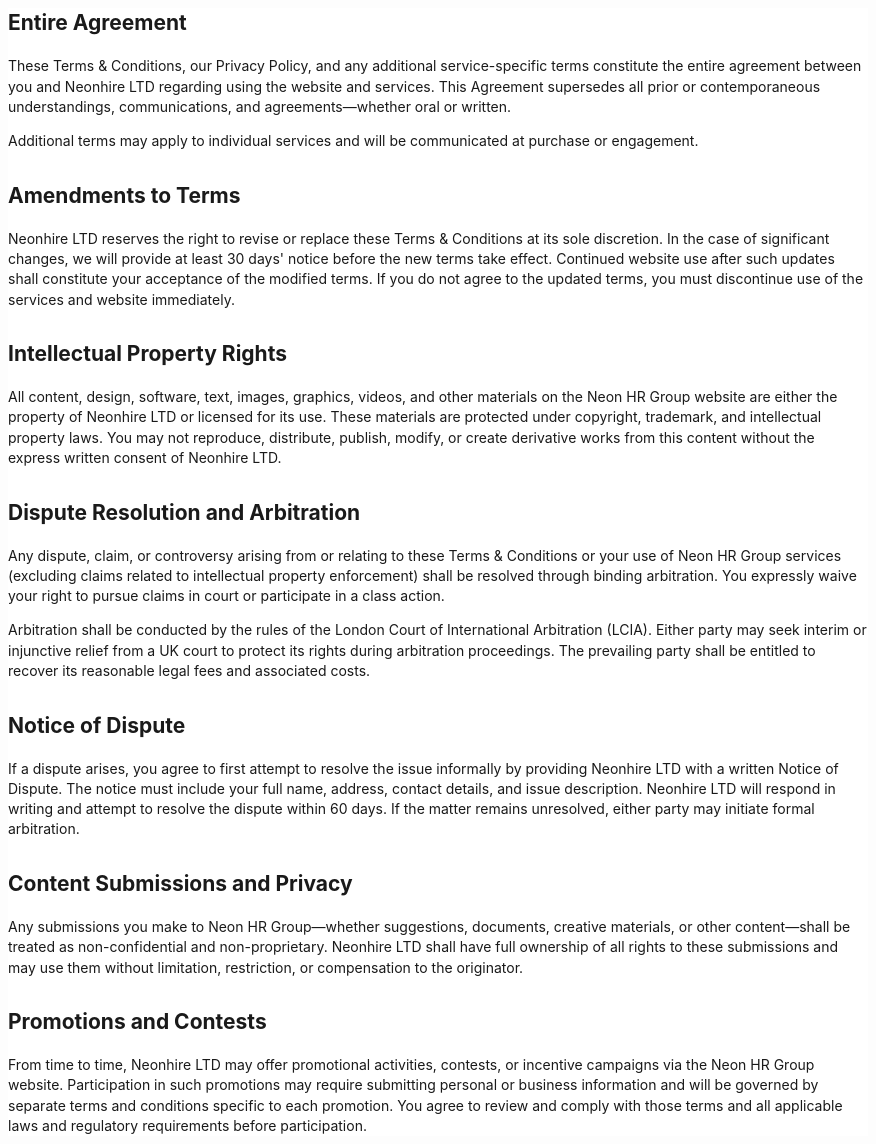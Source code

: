 ## Entire Agreement
These Terms & Conditions, our Privacy Policy, and any additional service-specific terms constitute the entire agreement between you and Neonhire LTD regarding using the website and services. This Agreement supersedes all prior or contemporaneous understandings, communications, and agreements—whether oral or written.

Additional terms may apply to individual services and will be communicated at purchase or engagement.

## Amendments to Terms
Neonhire LTD reserves the right to revise or replace these Terms & Conditions at its sole discretion. In the case of significant changes, we will provide at least 30 days' notice before the new terms take effect. Continued website use after such updates shall constitute your acceptance of the modified terms. If you do not agree to the updated terms, you must discontinue use of the services and website immediately.

## Intellectual Property Rights
All content, design, software, text, images, graphics, videos, and other materials on the Neon HR Group website are either the property of Neonhire LTD or licensed for its use. These materials are protected under copyright, trademark, and intellectual property laws. You may not reproduce, distribute, publish, modify, or create derivative works from this content without the express written consent of Neonhire LTD.

## Dispute Resolution and Arbitration
Any dispute, claim, or controversy arising from or relating to these Terms & Conditions or your use of Neon HR Group services (excluding claims related to intellectual property enforcement) shall be resolved through binding arbitration. You expressly waive your right to pursue claims in court or participate in a class action.

Arbitration shall be conducted by the rules of the London Court of International Arbitration (LCIA). Either party may seek interim or injunctive relief from a UK court to protect its rights during arbitration proceedings. The prevailing party shall be entitled to recover its reasonable legal fees and associated costs.

## Notice of Dispute
If a dispute arises, you agree to first attempt to resolve the issue informally by providing Neonhire LTD with a written Notice of Dispute. The notice must include your full name, address, contact details, and issue description. Neonhire LTD will respond in writing and attempt to resolve the dispute within 60 days. If the matter remains unresolved, either party may initiate formal arbitration.

## Content Submissions and Privacy
Any submissions you make to Neon HR Group—whether suggestions, documents, creative materials, or other content—shall be treated as non-confidential and non-proprietary. Neonhire LTD shall have full ownership of all rights to these submissions and may use them without limitation, restriction, or compensation to the originator.

## Promotions and Contests
From time to time, Neonhire LTD may offer promotional activities, contests, or incentive campaigns via the Neon HR Group website. Participation in such promotions may require submitting personal or business information and will be governed by separate terms and conditions specific to each promotion. You agree to review and comply with those terms and all applicable laws and regulatory requirements before participation.
